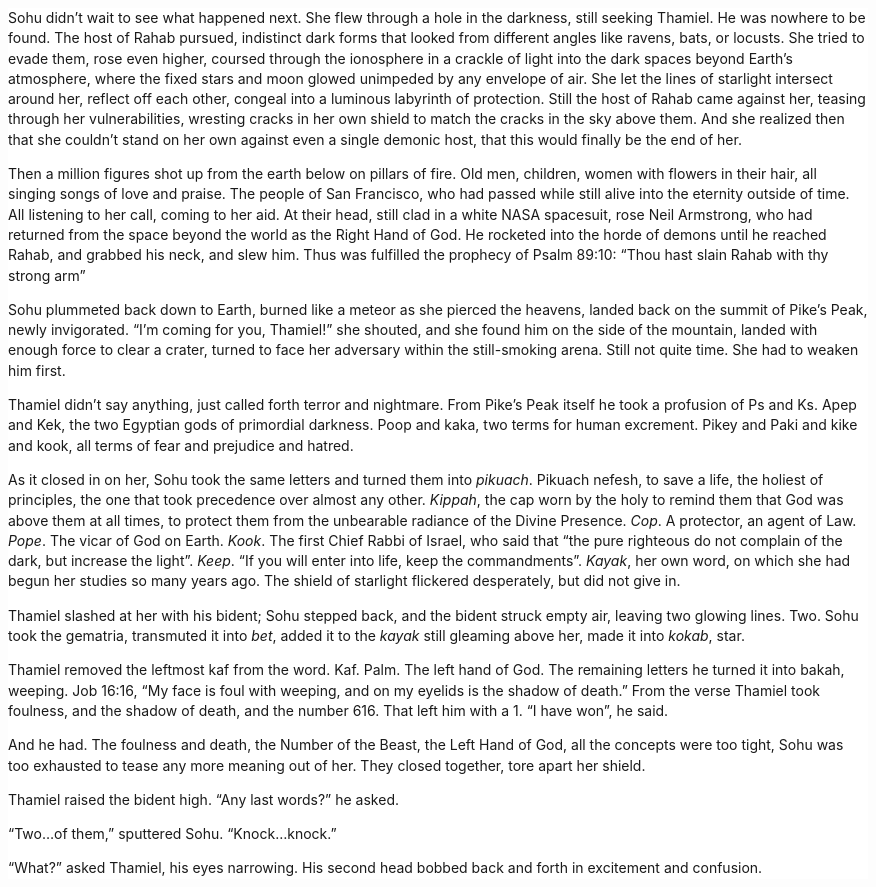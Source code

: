 Sohu didn’t wait to see what happened next. She flew through a hole in the darkness, still seeking Thamiel. He was nowhere to be found. The host of Rahab pursued, indistinct dark forms that looked from different angles like ravens, bats, or locusts. She tried to evade them, rose even higher, coursed through the ionosphere in a crackle of light into the dark spaces beyond Earth’s atmosphere, where the fixed stars and moon glowed unimpeded by any envelope of air. She let the lines of starlight intersect around her, reflect off each other, congeal into a luminous labyrinth of protection. Still the host of Rahab came against her, teasing through her vulnerabilities, wresting cracks in her own shield to match the cracks in the sky above them. And she realized then that she couldn’t stand on her own against even a single demonic host, that this would finally be the end of her.

Then a million figures shot up from the earth below on pillars of fire. Old men, children, women with flowers in their hair, all singing songs of love and praise. The people of San Francisco, who had passed while still alive into the eternity outside of time. All listening to her call, coming to her aid. At their head, still clad in a white NASA spacesuit, rose Neil Armstrong, who had returned from the space beyond the world as the Right Hand of God. He rocketed into the horde of demons until he reached Rahab, and grabbed his neck, and slew him. Thus was fulfilled the prophecy of Psalm 89:10: “Thou hast slain Rahab with thy strong arm”

Sohu plummeted back down to Earth, burned like a meteor as she pierced the heavens, landed back on the summit of Pike’s Peak, newly invigorated. “I’m coming for you, Thamiel!” she shouted, and she found him on the side of the mountain, landed with enough force to clear a crater, turned to face her adversary within the still-smoking arena. Still not quite time. She had to weaken him first.

Thamiel didn’t say anything, just called forth terror and nightmare. From Pike’s Peak itself he took a profusion of Ps and Ks. Apep and Kek, the two Egyptian gods of primordial darkness. Poop and kaka, two terms for human excrement. Pikey and Paki and kike and kook, all terms of fear and prejudice and hatred. 

As it closed in on her, Sohu took the same letters and turned them into _pikuach_. Pikuach nefesh, to save a life, the holiest of principles, the one that took precedence over almost any other. _Kippah_, the cap worn by the holy to remind them that God was above them at all times, to protect them from the unbearable radiance of the Divine Presence. _Cop_. A protector, an agent of Law. _Pope_. The vicar of God on Earth. _Kook_. The first Chief Rabbi of Israel, who said that “the pure righteous do not complain of the dark, but increase the light”. _Keep_. “If you will enter into life, keep the commandments”. _Kayak_, her own word, on which she had begun her studies so many years ago. The shield of starlight flickered desperately, but did not give in.

Thamiel slashed at her with his bident; Sohu stepped back, and the bident struck empty air, leaving two glowing lines. Two. Sohu took the gematria, transmuted it into _bet_, added it to the _kayak_ still gleaming above her, made it into _kokab_, star.

Thamiel removed the leftmost kaf from the word. Kaf. Palm. The left hand of God. The remaining letters he turned it into bakah, weeping. Job 16:16, “My face is foul with weeping, and on my eyelids is the shadow of death.” From the verse Thamiel took foulness, and the shadow of death, and the number 616. That left him with a 1. “I have won”, he said.

And he had. The foulness and death, the Number of the Beast, the Left Hand of God, all the concepts were too tight, Sohu was too exhausted to tease any more meaning out of her. They closed together, tore apart her shield.

Thamiel raised the bident high. “Any last words?” he asked.

“Two…of them,” sputtered Sohu. “Knock…knock.”

“What?” asked Thamiel, his eyes narrowing. His second head bobbed back and forth in excitement and confusion.
